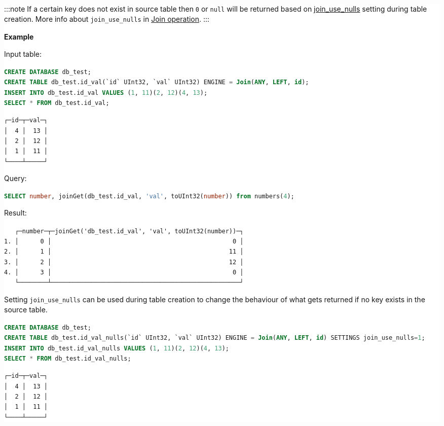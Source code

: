 :::note
If a certain key does not exist in source table then `0` or `null` will be returned based on [join_use_nulls](../../operations/settings/settings.md#join_use_nulls) setting during table creation.
More info about `join_use_nulls` in [Join operation](../../engines/table-engines/special/join.md).
:::

**Example**

Input table:

```sql
CREATE DATABASE db_test;
CREATE TABLE db_test.id_val(`id` UInt32, `val` UInt32) ENGINE = Join(ANY, LEFT, id);
INSERT INTO db_test.id_val VALUES (1, 11)(2, 12)(4, 13);
SELECT * FROM db_test.id_val;
```

```text
┌─id─┬─val─┐
│  4 │  13 │
│  2 │  12 │
│  1 │  11 │
└────┴─────┘
```

Query:

```sql
SELECT number, joinGet(db_test.id_val, 'val', toUInt32(number)) from numbers(4);
```

Result:

```text
   ┌─number─┬─joinGet('db_test.id_val', 'val', toUInt32(number))─┐
1. │      0 │                                                  0 │
2. │      1 │                                                 11 │
3. │      2 │                                                 12 │
4. │      3 │                                                  0 │
   └────────┴────────────────────────────────────────────────────┘
```

Setting `join_use_nulls` can be used during table creation to change the behaviour of what gets returned if no key exists in the source table.

```sql
CREATE DATABASE db_test;
CREATE TABLE db_test.id_val_nulls(`id` UInt32, `val` UInt32) ENGINE = Join(ANY, LEFT, id) SETTINGS join_use_nulls=1;
INSERT INTO db_test.id_val_nulls VALUES (1, 11)(2, 12)(4, 13);
SELECT * FROM db_test.id_val_nulls;
```

```text
┌─id─┬─val─┐
│  4 │  13 │
│  2 │  12 │
│  1 │  11 │
└────┴─────┘
```
